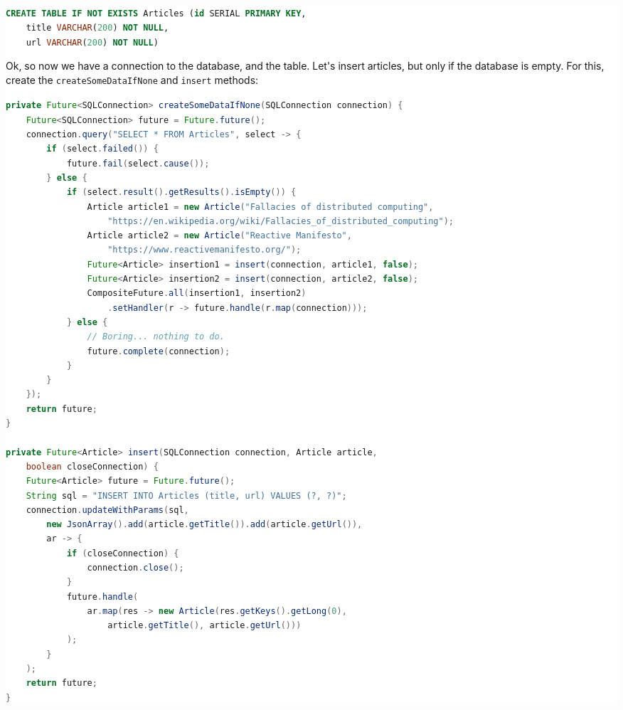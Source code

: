 ```sql
CREATE TABLE IF NOT EXISTS Articles (id SERIAL PRIMARY KEY,
    title VARCHAR(200) NOT NULL,
    url VARCHAR(200) NOT NULL)
```

Ok, so now we have a connection to the database, and the table. Let's insert articles, but only if the database is empty. For this, create the `createSomeDataIfNone` and `insert` methods:

```java
private Future<SQLConnection> createSomeDataIfNone(SQLConnection connection) {
    Future<SQLConnection> future = Future.future();
    connection.query("SELECT * FROM Articles", select -> {
        if (select.failed()) {
            future.fail(select.cause());
        } else {
            if (select.result().getResults().isEmpty()) {
                Article article1 = new Article("Fallacies of distributed computing",
                    "https://en.wikipedia.org/wiki/Fallacies_of_distributed_computing");
                Article article2 = new Article("Reactive Manifesto",
                    "https://www.reactivemanifesto.org/");
                Future<Article> insertion1 = insert(connection, article1, false);
                Future<Article> insertion2 = insert(connection, article2, false);
                CompositeFuture.all(insertion1, insertion2)
                    .setHandler(r -> future.handle(r.map(connection)));
            } else {
                // Boring... nothing to do.
                future.complete(connection);
            }
        }
    });
    return future;
}

private Future<Article> insert(SQLConnection connection, Article article,
    boolean closeConnection) {
    Future<Article> future = Future.future();
    String sql = "INSERT INTO Articles (title, url) VALUES (?, ?)";
    connection.updateWithParams(sql,
        new JsonArray().add(article.getTitle()).add(article.getUrl()),
        ar -> {
            if (closeConnection) {
                connection.close();
            }
            future.handle(
                ar.map(res -> new Article(res.getKeys().getLong(0), 
                    article.getTitle(), article.getUrl()))
            );
        }
    );
    return future;
}
```
